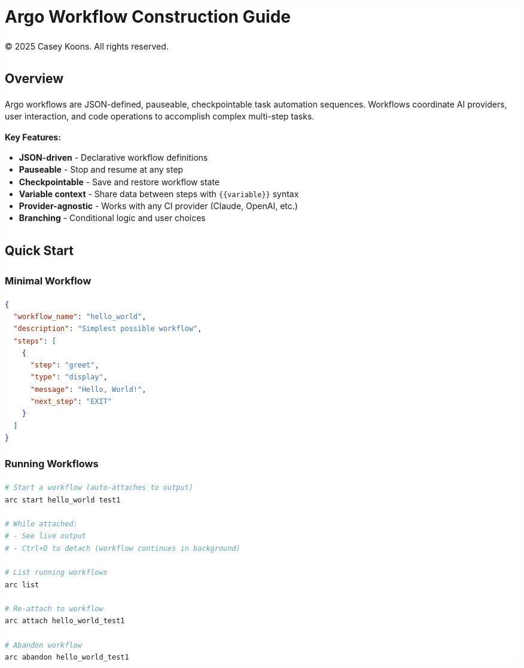 # Argo Workflow Construction Guide

© 2025 Casey Koons. All rights reserved.

## Overview

Argo workflows are JSON-defined, pauseable, checkpointable task automation sequences. Workflows coordinate AI providers, user interaction, and code operations to accomplish complex multi-step tasks.

**Key Features:**
- **JSON-driven** - Declarative workflow definitions
- **Pauseable** - Stop and resume at any step
- **Checkpointable** - Save and restore workflow state
- **Variable context** - Share data between steps with `{{variable}}` syntax
- **Provider-agnostic** - Works with any CI provider (Claude, OpenAI, etc.)
- **Branching** - Conditional logic and user choices

## Quick Start

### Minimal Workflow

```json
{
  "workflow_name": "hello_world",
  "description": "Simplest possible workflow",
  "steps": [
    {
      "step": "greet",
      "type": "display",
      "message": "Hello, World!",
      "next_step": "EXIT"
    }
  ]
}
```

### Running Workflows

```bash
# Start a workflow (auto-attaches to output)
arc start hello_world test1

# While attached:
# - See live output
# - Ctrl+D to detach (workflow continues in background)

# List running workflows
arc list

# Re-attach to workflow
arc attach hello_world_test1

# Abandon workflow
arc abandon hello_world_test1
```
